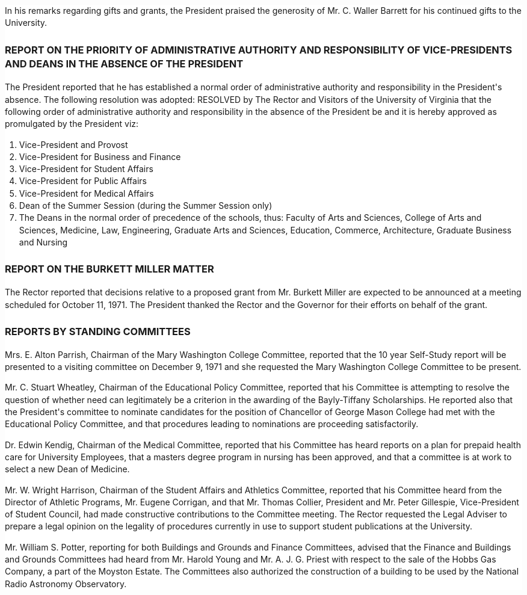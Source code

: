 In his remarks regarding gifts and grants, the President praised the generosity of Mr. C. Waller Barrett for his continued gifts to the University.

### REPORT ON THE PRIORITY OF ADMINISTRATIVE AUTHORITY AND RESPONSIBILITY OF VICE-PRESIDENTS AND DEANS IN THE ABSENCE OF THE PRESIDENT

The President reported that he has established a normal order of administrative authority and responsibility in the President's absence. The following resolution was adopted: RESOLVED by The Rector and Visitors of the University of Virginia that the following order of administrative authority and responsibility in the absence of the President be and it is hereby approved as promulgated by the President viz:

1. Vice-President and Provost
2. Vice-President for Business and Finance
3. Vice-President for Student Affairs
4. Vice-President for Public Affairs
5. Vice-President for Medical Affairs
6. Dean of the Summer Session (during the Summer Session only)
7. The Deans in the normal order of precedence of the schools, thus: Faculty of Arts and Sciences, College of Arts and Sciences, Medicine, Law, Engineering, Graduate Arts and Sciences, Education, Commerce, Architecture, Graduate Business and Nursing

### REPORT ON THE BURKETT MILLER MATTER

The Rector reported that decisions relative to a proposed grant from Mr. Burkett Miller are expected to be announced at a meeting scheduled for October 11, 1971. The President thanked the Rector and the Governor for their efforts on behalf of the grant.

### REPORTS BY STANDING COMMITTEES

Mrs. E. Alton Parrish, Chairman of the Mary Washington College Committee, reported that the 10 year Self-Study report will be presented to a visiting committee on December 9, 1971 and she requested the Mary Washington College Committee to be present.

Mr. C. Stuart Wheatley, Chairman of the Educational Policy Committee, reported that his Committee is attempting to resolve the question of whether need can legitimately be a criterion in the awarding of the Bayly-Tiffany Scholarships. He reported also that the President's committee to nominate candidates for the position of Chancellor of George Mason College had met with the Educational Policy Committee, and that procedures leading to nominations are proceeding satisfactorily.

Dr. Edwin Kendig, Chairman of the Medical Committee, reported that his Committee has heard reports on a plan for prepaid health care for University Employees, that a masters degree program in nursing has been approved, and that a committee is at work to select a new Dean of Medicine.

Mr. W. Wright Harrison, Chairman of the Student Affairs and Athletics Committee, reported that his Committee heard from the Director of Athletic Programs, Mr. Eugene Corrigan, and that Mr. Thomas Collier, President and Mr. Peter Gillespie, Vice-President of Student Council, had made constructive contributions to the Committee meeting. The Rector requested the Legal Adviser to prepare a legal opinion on the legality of procedures currently in use to support student publications at the University.

Mr. William S. Potter, reporting for both Buildings and Grounds and Finance Committees, advised that the Finance and Buildings and Grounds Committees had heard from Mr. Harold Young and Mr. A. J. G. Priest with respect to the sale of the Hobbs Gas Company, a part of the Moyston Estate. The Committees also authorized the construction of a building to be used by the National Radio Astronomy Observatory.
